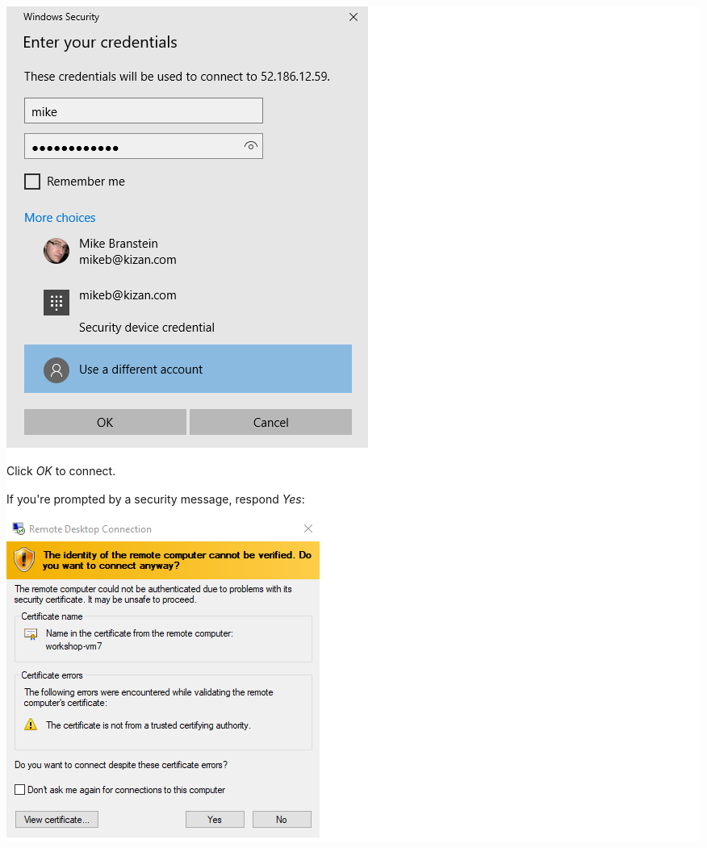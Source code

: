<img src="images/chapter1/connect-password.png" class="img-override" />

Click *OK* to connect.

If you're prompted by a security message, respond *Yes*:

<img src="images/chapter1/connect-security.png" class="img-override" />
